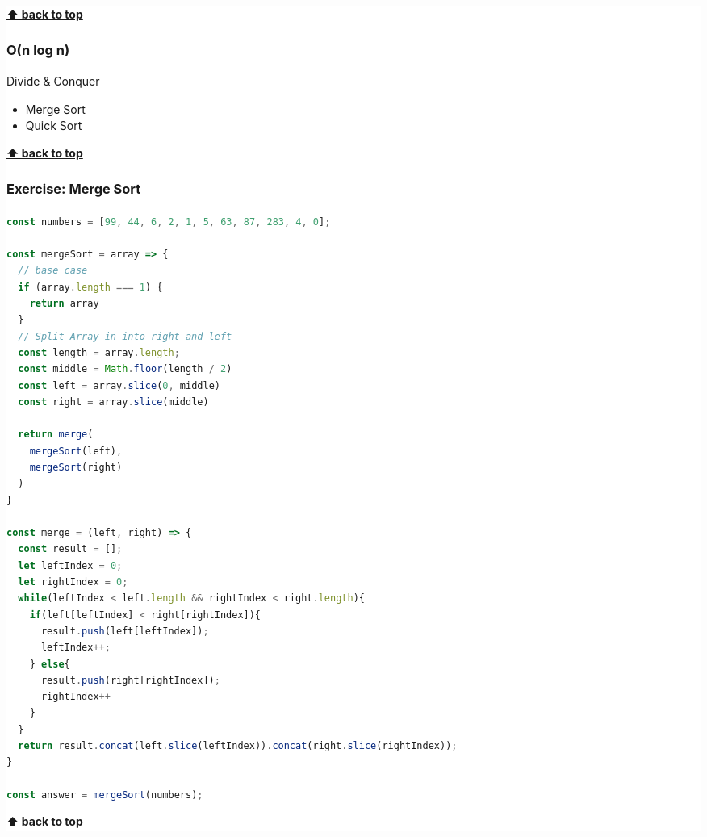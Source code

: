 **[⬆ back to top](#table-of-contents)**

### O(n log n)

Divide & Conquer

- Merge Sort
- Quick Sort

**[⬆ back to top](#table-of-contents)**

### Exercise: Merge Sort

```javascript
const numbers = [99, 44, 6, 2, 1, 5, 63, 87, 283, 4, 0];

const mergeSort = array => {
  // base case
  if (array.length === 1) {
    return array
  }
  // Split Array in into right and left
  const length = array.length;
  const middle = Math.floor(length / 2)
  const left = array.slice(0, middle) 
  const right = array.slice(middle)

  return merge(
    mergeSort(left),
    mergeSort(right)
  )
}

const merge = (left, right) => {
  const result = [];
  let leftIndex = 0;
  let rightIndex = 0;
  while(leftIndex < left.length && rightIndex < right.length){
    if(left[leftIndex] < right[rightIndex]){
      result.push(left[leftIndex]);
      leftIndex++;
    } else{
      result.push(right[rightIndex]);
      rightIndex++
    }
  }  
  return result.concat(left.slice(leftIndex)).concat(right.slice(rightIndex));
}

const answer = mergeSort(numbers);
```

**[⬆ back to top](#table-of-contents)**
